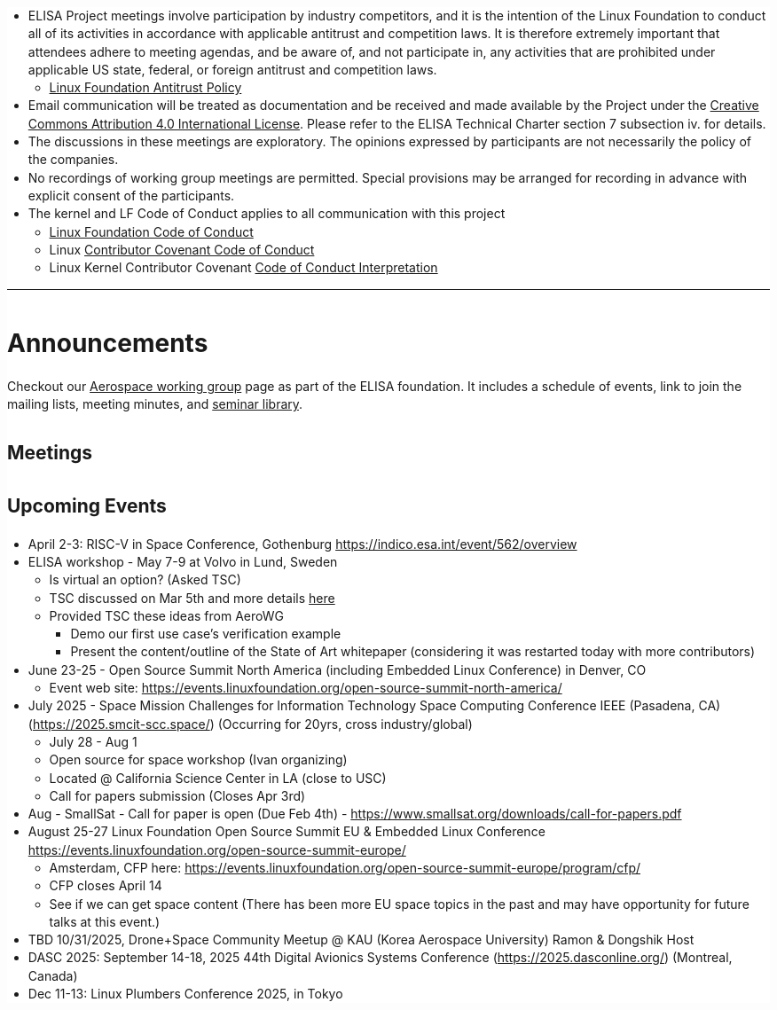 - ELISA Project meetings involve participation by industry competitors, and it is the intention of the Linux Foundation to conduct all of its activities in accordance with applicable antitrust and competition laws. It is therefore extremely important that attendees adhere to meeting agendas, and be aware of, and not participate in, any activities that are prohibited under applicable US state, federal, or foreign antitrust and competition laws.
  - [Linux Foundation Antitrust Policy](http://www.linuxfoundation.org/antitrust-policy)
- Email communication will be treated as documentation and be received and made available by the Project under the [Creative Commons Attribution 4.0 International License](http://creativecommons.org/licenses/by/4.0). Please refer to the ELISA Technical Charter section 7 subsection iv. for details.
- The discussions in these meetings are exploratory. The opinions expressed by participants are not necessarily the policy of the companies.
- No recordings of working group meetings are permitted. Special provisions may be arranged for recording in advance with explicit consent of the participants.
- The kernel and LF Code of Conduct applies to all communication with this project
  - [Linux Foundation Code of Conduct](https://www.linuxfoundation.org/code-of-conduct/)
  - Linux [Contributor Covenant Code of Conduct](https://git.kernel.org/pub/scm/linux/kernel/git/torvalds/linux.git/tree/Documentation/process/code-of-conduct.rst)
  - Linux Kernel Contributor Covenant [Code of Conduct Interpretation](https://git.kernel.org/pub/scm/linux/kernel/git/torvalds/linux.git/tree/Documentation/process/code-of-conduct-interpretation.rst)


---

# Announcements

Checkout our [Aerospace working group](https://lists.elisa.tech/g/aerospace) page as part of the ELISA foundation.  It includes a schedule of events, link to join the mailing lists, meeting minutes, and [seminar library](https://elisa.tech/seminar-series/).  

## Meetings

## Upcoming Events

- April 2-3: RISC-V in Space Conference, Gothenburg https://indico.esa.int/event/562/overview
- ELISA workshop - May 7-9 at Volvo in Lund, Sweden
  - Is virtual an option? (Asked TSC)
  - TSC discussed on Mar 5th and more details [here](https://lists.elisa.tech/g/devel/topic/meeting_notes_elisa_tsc/111529766)
  - Provided TSC these ideas from AeroWG
    -	Demo our first use case’s verification example
    -	Present the content/outline of the State of Art whitepaper (considering it was restarted today with more contributors)
- June 23-25 - Open Source Summit North America (including Embedded Linux Conference) in Denver, CO
  - Event web site: https://events.linuxfoundation.org/open-source-summit-north-america/
- July 2025 - Space Mission Challenges for Information Technology Space Computing Conference IEEE (Pasadena, CA) (https://2025.smcit-scc.space/) (Occurring for 20yrs, cross industry/global)
  - July 28 - Aug 1
  - Open source for space workshop (Ivan organizing)
  - Located @ California Science Center in LA  (close to USC)
  - Call for papers submission (Closes Apr 3rd)
- Aug - SmallSat - Call for paper is open (Due Feb 4th) - https://www.smallsat.org/downloads/call-for-papers.pdf
- August 25-27 Linux Foundation Open Source Summit EU & Embedded Linux Conference https://events.linuxfoundation.org/open-source-summit-europe/
  - Amsterdam, CFP here: https://events.linuxfoundation.org/open-source-summit-europe/program/cfp/
  - CFP closes April 14
  - See if we can get space content (There has been more EU space topics in the past and may have opportunity for future talks at this event.)
- TBD 10/31/2025, Drone+Space Community Meetup @ KAU (Korea Aerospace University) Ramon & Dongshik Host
- DASC 2025: September 14-18, 2025 44th Digital Avionics Systems Conference (https://2025.dasconline.org/) (Montreal, Canada)
- Dec 11-13: Linux Plumbers Conference 2025, in Tokyo